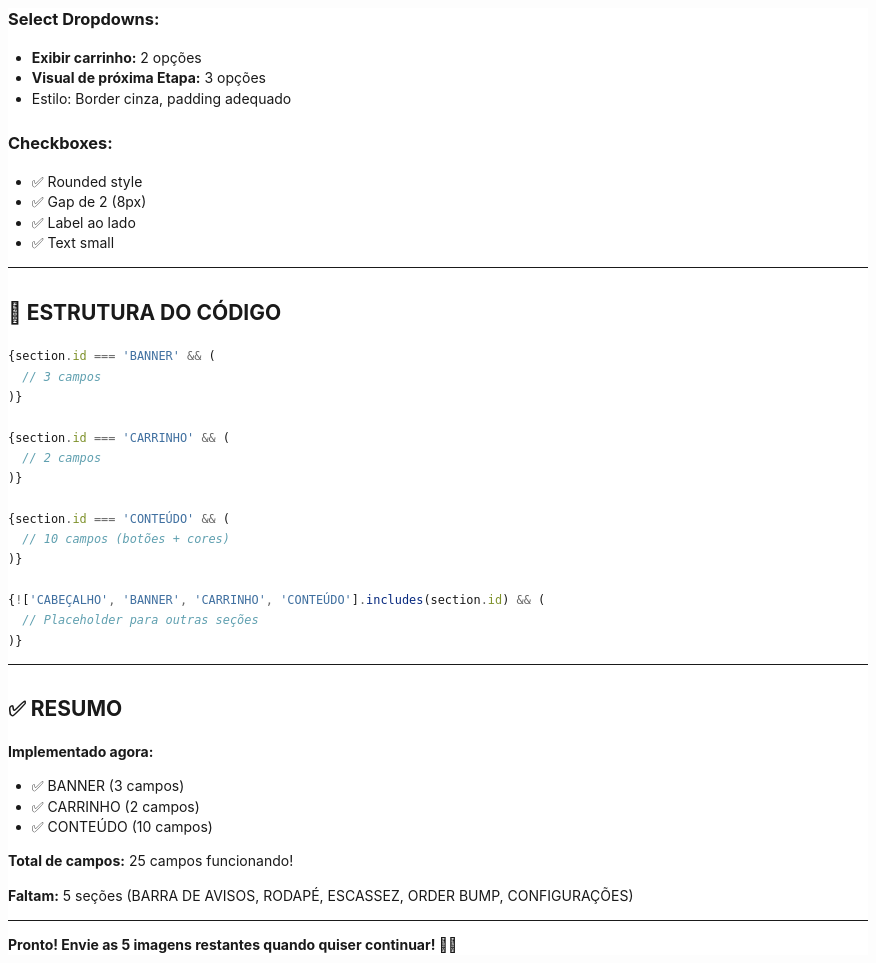 ### Select Dropdowns:
- **Exibir carrinho:** 2 opções
- **Visual de próxima Etapa:** 3 opções
- Estilo: Border cinza, padding adequado

### Checkboxes:
- ✅ Rounded style
- ✅ Gap de 2 (8px)
- ✅ Label ao lado
- ✅ Text small

---

## 📝 ESTRUTURA DO CÓDIGO

```typescript
{section.id === 'BANNER' && (
  // 3 campos
)}

{section.id === 'CARRINHO' && (
  // 2 campos
)}

{section.id === 'CONTEÚDO' && (
  // 10 campos (botões + cores)
)}

{!['CABEÇALHO', 'BANNER', 'CARRINHO', 'CONTEÚDO'].includes(section.id) && (
  // Placeholder para outras seções
)}
```

---

## ✅ RESUMO

**Implementado agora:**
- ✅ BANNER (3 campos)
- ✅ CARRINHO (2 campos)
- ✅ CONTEÚDO (10 campos)

**Total de campos:** 25 campos funcionando!

**Faltam:** 5 seções (BARRA DE AVISOS, RODAPÉ, ESCASSEZ, ORDER BUMP, CONFIGURAÇÕES)

---

**Pronto! Envie as 5 imagens restantes quando quiser continuar! 📸🚀**
